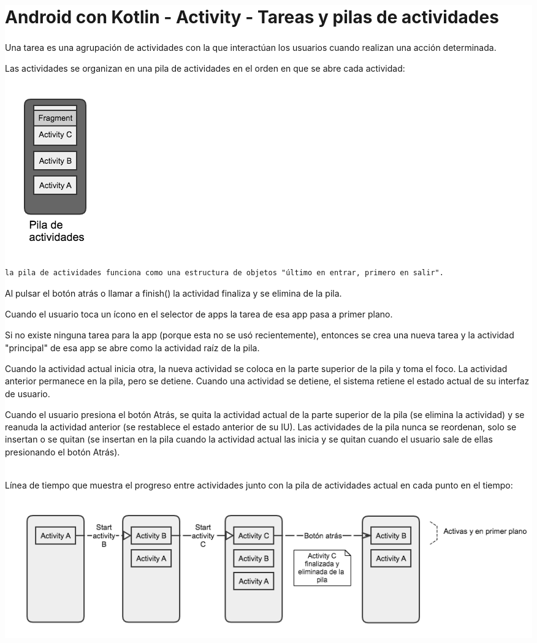 # Android con Kotlin - Activity - Tareas y pilas de actividades

Una tarea es una agrupación de actividades con la que interactúan los usuarios cuando realizan una acción determinada.

Las actividades se organizan en una pila de actividades en el orden en que se abre cada actividad:

![Lifecycle Activity](https://github.com/arbems/Android-with-Kotlin-Activity/blob/master/activity-(tasks-and-stacks-of-activities)/0001.png)

`la pila de actividades funciona como una estructura de objetos "último en entrar, primero en salir".`

Al pulsar el botón atrás o llamar a finish() la actividad finaliza y se elimina de la pila.

Cuando el usuario toca un ícono en el selector de apps la tarea de esa app pasa a primer plano.

Si no existe ninguna tarea para la app (porque esta no se usó recientemente), entonces se crea una nueva tarea y la actividad "principal" de esa app se abre como la actividad raíz de la pila.

Cuando la actividad actual inicia otra, la nueva actividad se coloca en la parte superior de la pila y toma el foco. La actividad anterior permanece en la pila, pero se detiene. Cuando una actividad se detiene, el sistema retiene el estado actual de su interfaz de usuario. 

Cuando el usuario presiona el botón Atrás, se quita la actividad actual de la parte superior de la pila (se elimina la actividad) y se reanuda la actividad anterior (se restablece el estado anterior de su IU). Las actividades de la pila nunca se reordenan, solo se insertan o se quitan (se insertan en la pila cuando la actividad actual las inicia y se quitan cuando el usuario sale de ellas presionando el botón Atrás).

<br/>
Línea de tiempo que muestra el progreso entre actividades junto con la pila de actividades actual en cada punto en el tiempo:

![Lifecycle Activity](https://github.com/arbems/Android-with-Kotlin-Activity/blob/master/activity-(tasks-and-stacks-of-activities)/0002.png)
